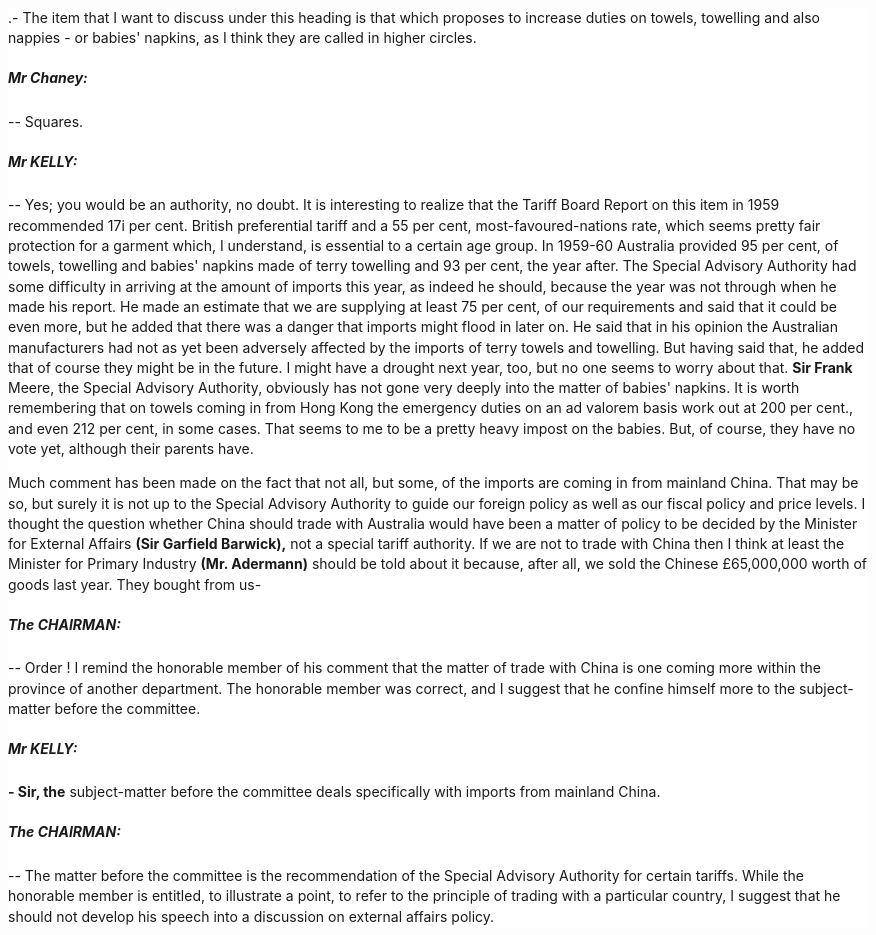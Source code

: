 .- The item that I want to discuss under this heading is that which proposes to increase duties on towels, towelling and also nappies - or babies' napkins, as I think they are called in higher circles. 

##### Mr Chaney:

-- Squares. 

##### Mr KELLY:

--  Yes; you would be an authority, no doubt. It is interesting to realize that the Tariff Board Report on this item in 1959 recommended 17i per cent. British preferential tariff and a 55 per cent, most-favoured-nations rate, which seems pretty fair protection for a garment which, I understand, is essential to a certain age group. In 1959-60 Australia provided 95 per cent, of towels, towelling and babies' napkins made of terry towelling and 93 per cent, the year after. The Special Advisory Authority had some difficulty in arriving at the amount of imports this year, as indeed he should, because the year was not through when he made his report. He made an estimate that we are supplying at least 75 per cent, of our requirements and said that it could be even more, but he added that there was a danger that imports might flood in later on. He said that in his opinion the Australian manufacturers had not as yet been adversely affected by the imports of terry towels and towelling. But having said that, he added that of course they might be in the future. I might have a drought next year, too, but no one seems to worry about that.  **Sir Frank**  Meere, the Special Advisory Authority, obviously has not gone very deeply into the matter of babies' napkins. It is worth remembering that on towels coming in from Hong Kong the emergency duties on an ad valorem basis work out at 200 per cent., and even 212 per cent, in some cases. That seems to me to be a pretty heavy impost on the babies. But, of course, they have no vote yet, although their parents have. 

Much comment has been made on the fact that not all, but some, of the imports are coming in from mainland China. That may be so, but surely it is not up to the Special Advisory Authority to guide our foreign policy as well as our fiscal policy and price levels. I thought the question whether China should trade with Australia would have been a matter of policy to be decided by the Minister for External Affairs  **(Sir Garfield Barwick),**  not a special tariff authority.  If  we are not to trade with China then I think at least the Minister for Primary Industry  **(Mr. Adermann)**  should be told about it because, after all, we sold the Chinese  £65,000,000  worth of goods last year. They bought from us- 

##### The CHAIRMAN:

-- Order !  I  remind the honorable member of his comment that the matter of trade with China is one coming more within the province of another department. The honorable member was correct, and  I  suggest that he confine himself more to the subject-matter before the committee. 

##### Mr KELLY:


 **- Sir, the** subject-matter before the committee deals specifically with imports from mainland China. 

##### The CHAIRMAN:

-- The matter before the committee is the recommendation of the Special Advisory Authority for certain tariffs. While the honorable member is entitled, to illustrate a point, to refer to the principle of trading with a particular country, I suggest that he should not develop his speech into a discussion on external affairs policy. 
